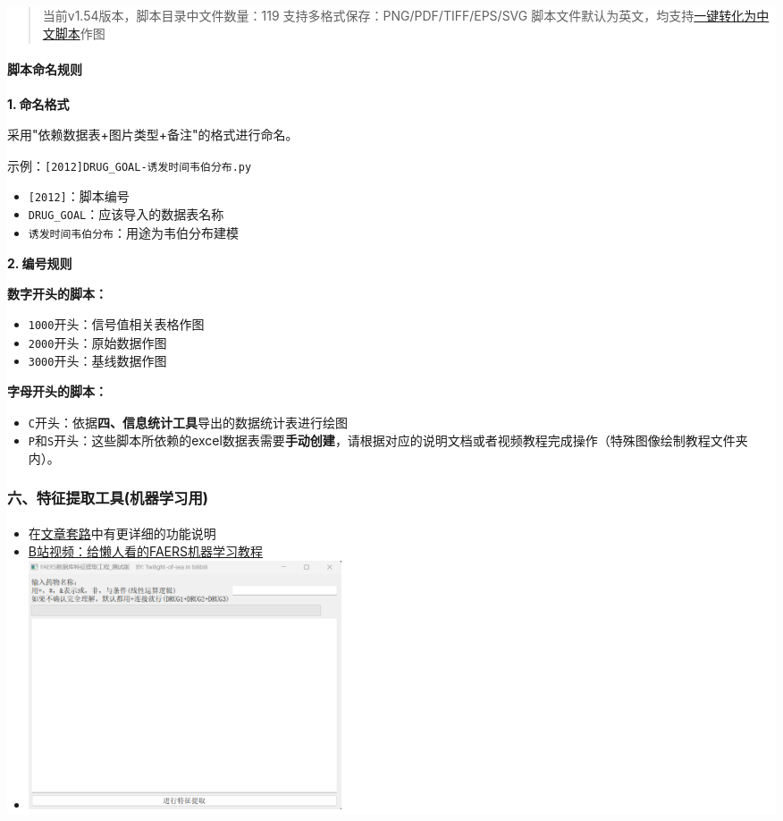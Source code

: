 
> 当前v1.54版本，脚本目录中文件数量：119
> 支持多格式保存：PNG/PDF/TIFF/EPS/SVG
> 脚本文件默认为英文，均支持[一键转化为中文脚本](./特殊图像绘制教程/汉化英文脚本的方法.md)作图

#### 脚本命名规则

**1. 命名格式**

采用"依赖数据表+图片类型+备注"的格式进行命名。

示例：`[2012]DRUG_GOAL-诱发时间韦伯分布.py`
- `[2012]`：脚本编号
- `DRUG_GOAL`：应该导入的数据表名称  
- `诱发时间韦伯分布`：用途为韦伯分布建模

**2. 编号规则**

**数字开头的脚本：**
- `1000`开头：信号值相关表格作图
- `2000`开头：原始数据作图  
- `3000`开头：基线数据作图

**字母开头的脚本：**
- `C`开头：依据**四、信息统计工具**导出的数据统计表进行绘图
- `P`和`S`开头：这些脚本所依赖的excel数据表需要**手动创建**，请根据对应的说明文档或者视频教程完成操作（特殊图像绘制教程文件夹内）。



### 六、特征提取工具(机器学习用)
- 在[文章套路](./文章套路.md)中有更详细的功能说明
- [B站视频：给懒人看的FAERS机器学习教程](https://www.bilibili.com/video/BV1su39zKEPX/)
-  <img src="./pic/特征提取.png" alt="特征提取" width="350">
